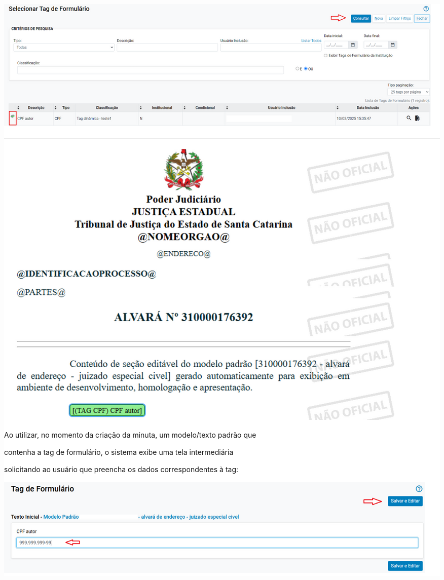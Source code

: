 ![Imagem Imagem_2525](../imgs/Imagem_2525.png)


---

![Imagem Imagem_2526](../imgs/Imagem_2526.png)

Ao utilizar, no momento da criação da minuta, um modelo/texto padrão que

contenha a tag de formulário, o sistema exibe uma tela intermediária

solicitando ao usuário que preencha os dados correspondentes à tag:

![Imagem Imagem_2527](../imgs/Imagem_2527.png)
